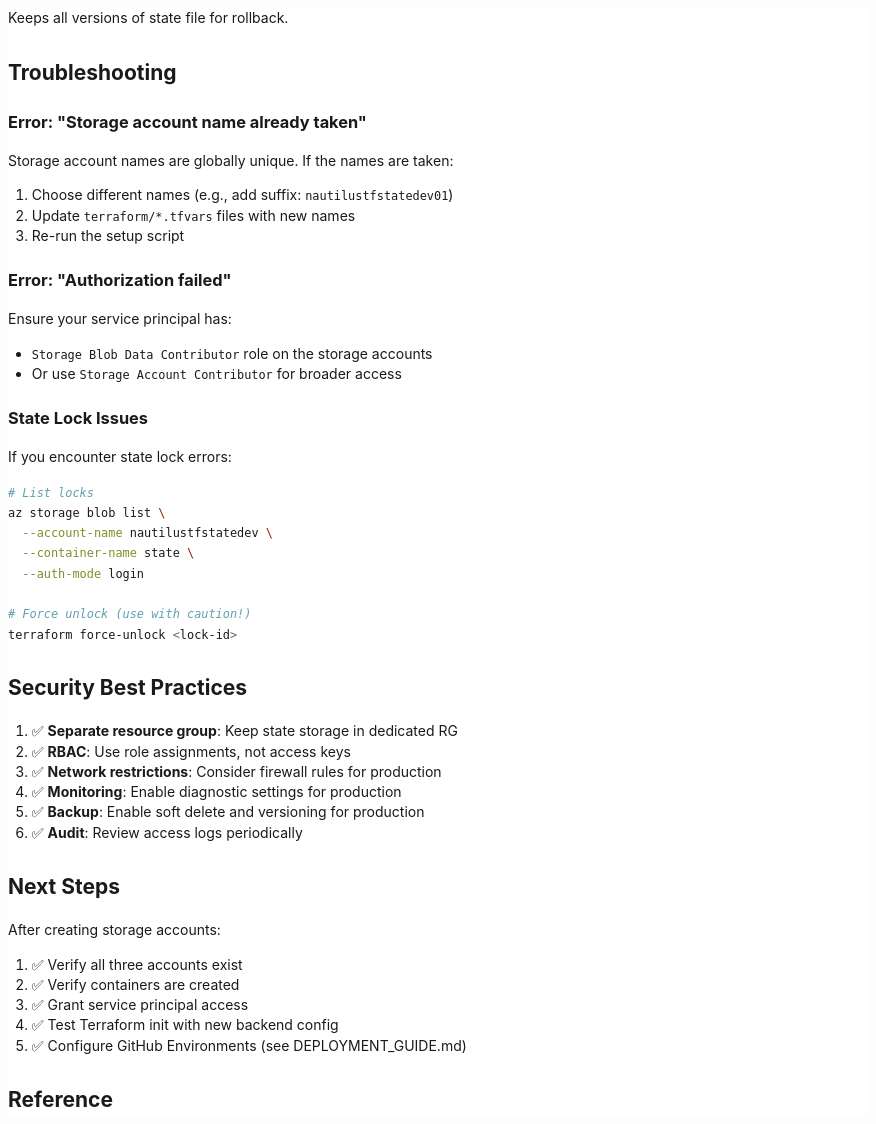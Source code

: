 Keeps all versions of state file for rollback.

## Troubleshooting

### Error: "Storage account name already taken"

Storage account names are globally unique. If the names are taken:

1. Choose different names (e.g., add suffix: `nautilustfstatedev01`)
2. Update `terraform/*.tfvars` files with new names
3. Re-run the setup script

### Error: "Authorization failed"

Ensure your service principal has:
- `Storage Blob Data Contributor` role on the storage accounts
- Or use `Storage Account Contributor` for broader access

### State Lock Issues

If you encounter state lock errors:

```bash
# List locks
az storage blob list \
  --account-name nautilustfstatedev \
  --container-name state \
  --auth-mode login

# Force unlock (use with caution!)
terraform force-unlock <lock-id>
```

## Security Best Practices

1. ✅ **Separate resource group**: Keep state storage in dedicated RG
2. ✅ **RBAC**: Use role assignments, not access keys
3. ✅ **Network restrictions**: Consider firewall rules for production
4. ✅ **Monitoring**: Enable diagnostic settings for production
5. ✅ **Backup**: Enable soft delete and versioning for production
6. ✅ **Audit**: Review access logs periodically

## Next Steps

After creating storage accounts:

1. ✅ Verify all three accounts exist
2. ✅ Verify containers are created
3. ✅ Grant service principal access
4. ✅ Test Terraform init with new backend config
5. ✅ Configure GitHub Environments (see DEPLOYMENT_GUIDE.md)

## Reference
